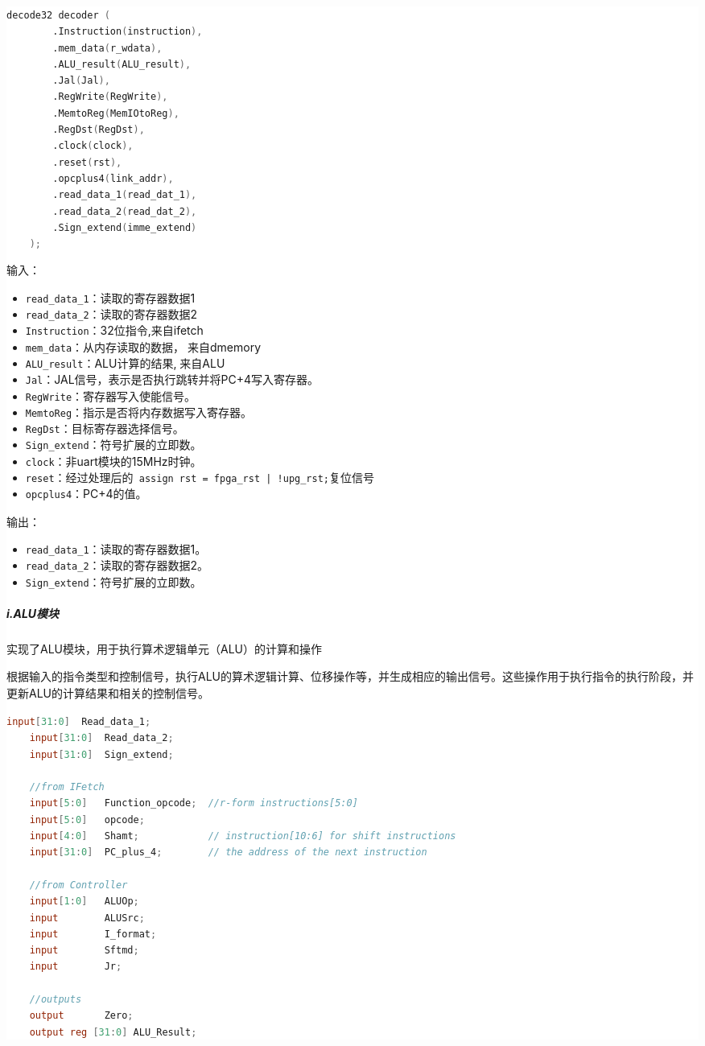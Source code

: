 ```verilog
decode32 decoder (
        .Instruction(instruction),
        .mem_data(r_wdata),
        .ALU_result(ALU_result),
        .Jal(Jal),
        .RegWrite(RegWrite),
        .MemtoReg(MemIOtoReg),
        .RegDst(RegDst),
        .clock(clock),
        .reset(rst),
        .opcplus4(link_addr),
        .read_data_1(read_dat_1),
        .read_data_2(read_dat_2),
        .Sign_extend(imme_extend)
    );
```

输入：

- `read_data_1`：读取的寄存器数据1
- `read_data_2`：读取的寄存器数据2
- `Instruction`：32位指令,来自ifetch
- `mem_data`：从内存读取的数据， 来自dmemory
- `ALU_result`：ALU计算的结果, 来自ALU
- `Jal`：JAL信号，表示是否执行跳转并将PC+4写入寄存器。
- `RegWrite`：寄存器写入使能信号。
- `MemtoReg`：指示是否将内存数据写入寄存器。
- `RegDst`：目标寄存器选择信号。
- `Sign_extend`：符号扩展的立即数。
- `clock`：非uart模块的15MHz时钟。
- `reset`：经过处理后的` assign rst = fpga_rst | !upg_rst;`复位信号
- `opcplus4`：PC+4的值。

输出：

- `read_data_1`：读取的寄存器数据1。
- `read_data_2`：读取的寄存器数据2。
- `Sign_extend`：符号扩展的立即数。

##### i.ALU模块

实现了ALU模块，用于执行算术逻辑单元（ALU）的计算和操作

根据输入的指令类型和控制信号，执行ALU的算术逻辑计算、位移操作等，并生成相应的输出信号。这些操作用于执行指令的执行阶段，并更新ALU的计算结果和相关的控制信号。

```verilog
input[31:0]  Read_data_1;	     
    input[31:0]  Read_data_2;          
    input[31:0]  Sign_extend;            
    
    //from IFetch
    input[5:0]   Function_opcode;  //r-form instructions[5:0]
    input[5:0]   opcode;          
    input[4:0]   Shamt;            // instruction[10:6] for shift instructions   
    input[31:0]  PC_plus_4;        // the address of the next instruction
    
    //from Controller
    input[1:0]   ALUOp;              
    input        ALUSrc;          
    input        I_format;         
    input        Sftmd;           
    input        Jr;               
    
    //outputs
    output       Zero;             
    output reg [31:0] ALU_Result;  
```